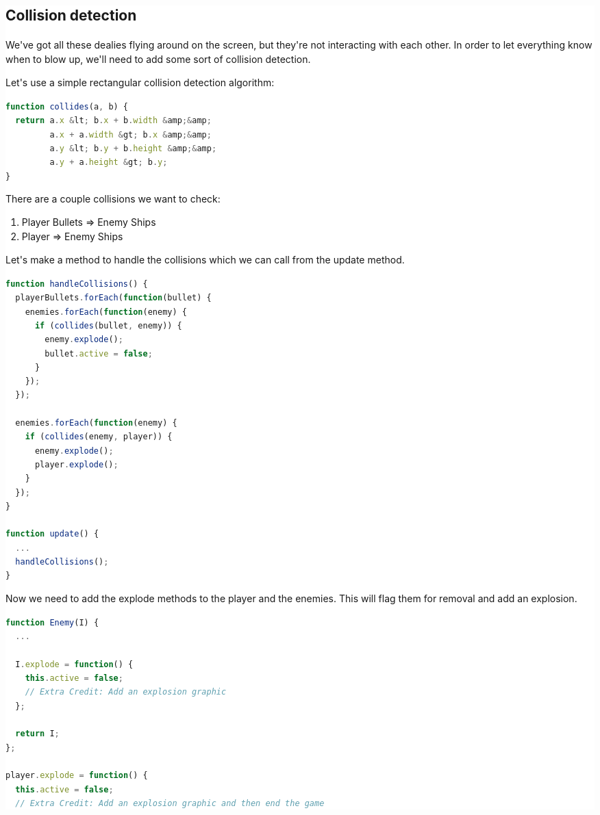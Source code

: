 ## Collision detection

We've got all these dealies flying around on the screen, but they're not
interacting with each other. In order to let everything know when to blow up,
we'll need to add some sort of collision detection.

Let's use a simple rectangular collision detection algorithm:

```js
function collides(a, b) {
  return a.x &lt; b.x + b.width &amp;&amp;
         a.x + a.width &gt; b.x &amp;&amp;
         a.y &lt; b.y + b.height &amp;&amp;
         a.y + a.height &gt; b.y;
}
```

There are a couple collisions we want to check:

1. Player Bullets => Enemy Ships
1. Player => Enemy Ships


Let's make a method to handle the collisions which we can call from the update method.

```js
function handleCollisions() {
  playerBullets.forEach(function(bullet) {
    enemies.forEach(function(enemy) {
      if (collides(bullet, enemy)) {
        enemy.explode();
        bullet.active = false;
      }
    });
  });

  enemies.forEach(function(enemy) {
    if (collides(enemy, player)) {
      enemy.explode();
      player.explode();
    }
  });
}

function update() {
  ...
  handleCollisions();
}
```

Now we need to add the explode methods to the player and the enemies.
This will flag them for removal and add an explosion.

```js
function Enemy(I) {
  ...

  I.explode = function() {
    this.active = false;
    // Extra Credit: Add an explosion graphic
  };

  return I;
};

player.explode = function() {
  this.active = false;
  // Extra Credit: Add an explosion graphic and then end the game
```